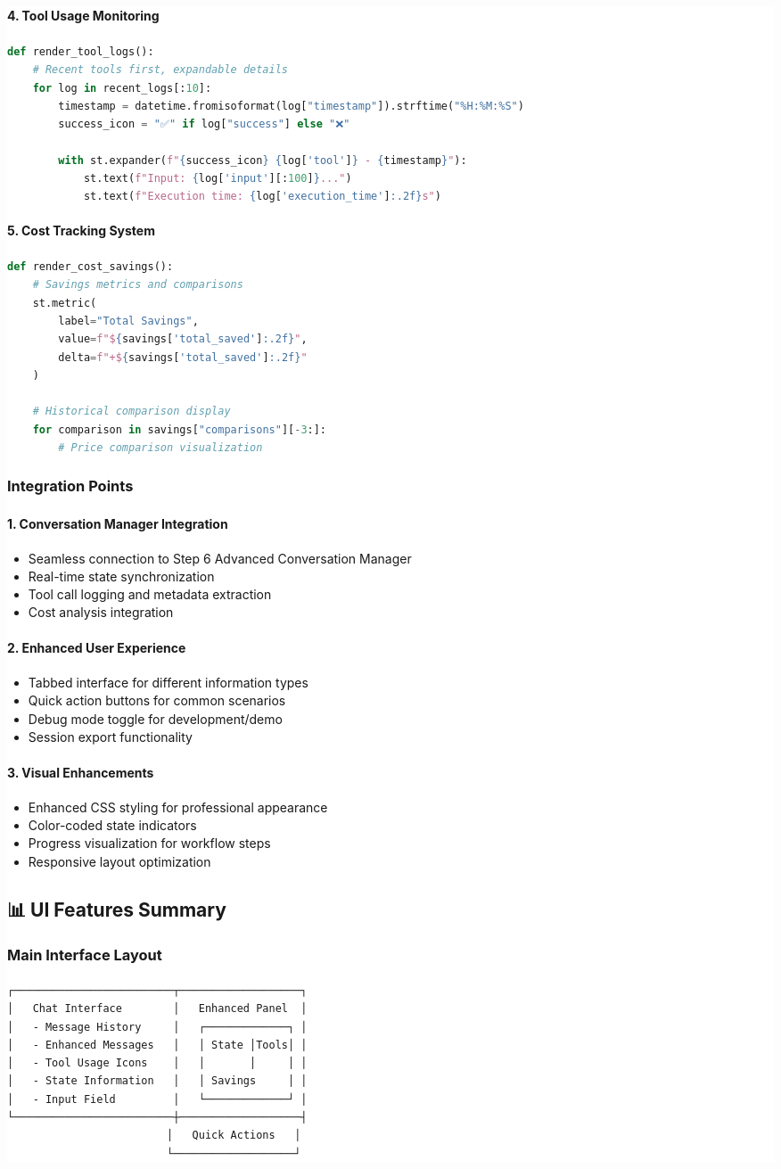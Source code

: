 #### 4. **Tool Usage Monitoring**
```python
def render_tool_logs():
    # Recent tools first, expandable details
    for log in recent_logs[:10]:
        timestamp = datetime.fromisoformat(log["timestamp"]).strftime("%H:%M:%S")
        success_icon = "✅" if log["success"] else "❌"
        
        with st.expander(f"{success_icon} {log['tool']} - {timestamp}"):
            st.text(f"Input: {log['input'][:100]}...")
            st.text(f"Execution time: {log['execution_time']:.2f}s")
```

#### 5. **Cost Tracking System**
```python
def render_cost_savings():
    # Savings metrics and comparisons
    st.metric(
        label="Total Savings",
        value=f"${savings['total_saved']:.2f}",
        delta=f"+${savings['total_saved']:.2f}"
    )
    
    # Historical comparison display
    for comparison in savings["comparisons"][-3:]:
        # Price comparison visualization
```

### Integration Points

#### 1. **Conversation Manager Integration**
- Seamless connection to Step 6 Advanced Conversation Manager
- Real-time state synchronization
- Tool call logging and metadata extraction
- Cost analysis integration

#### 2. **Enhanced User Experience**
- Tabbed interface for different information types
- Quick action buttons for common scenarios  
- Debug mode toggle for development/demo
- Session export functionality

#### 3. **Visual Enhancements**
- Enhanced CSS styling for professional appearance
- Color-coded state indicators
- Progress visualization for workflow steps
- Responsive layout optimization

## 📊 UI Features Summary

### Main Interface Layout
```
┌─────────────────────────┬───────────────────┐
│   Chat Interface        │   Enhanced Panel  │
│   - Message History     │   ┌─────────────┐ │
│   - Enhanced Messages   │   │ State │Tools│ │
│   - Tool Usage Icons    │   │       │     │ │
│   - State Information   │   │ Savings     │ │
│   - Input Field         │   └─────────────┘ │
└─────────────────────────┼───────────────────┤
                         │   Quick Actions   │
                         └───────────────────┘
```
